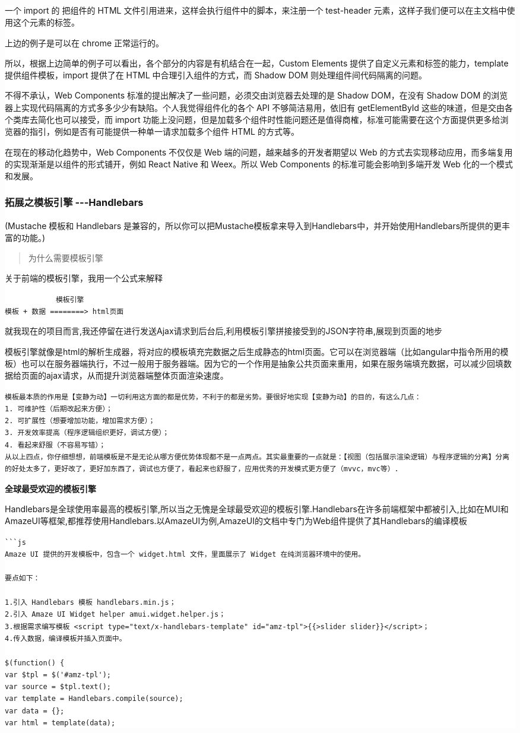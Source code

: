 一个 import 的 <link> 把组件的 HTML 文件引用进来，这样会执行组件中的脚本，来注册一个 test-header 元素，这样子我们便可以在主文档中使用这个元素的标签。

上边的例子是可以在 chrome 正常运行的。

所以，根据上边简单的例子可以看出，各个部分的内容是有机结合在一起，Custom Elements 提供了自定义元素和标签的能力，template 提供组件模板，import 提供了在 HTML 中合理引入组件的方式，而 Shadow DOM 则处理组件间代码隔离的问题。

不得不承认，Web Components 标准的提出解决了一些问题，必须交由浏览器去处理的是 Shadow DOM，在没有 Shadow DOM 的浏览器上实现代码隔离的方式多多少少有缺陷。个人我觉得组件化的各个 API 不够简洁易用，依旧有 getElementById 这些的味道，但是交由各个类库去简化也可以接受，而 import 功能上没问题，但是加载多个组件时性能问题还是值得商榷，标准可能需要在这个方面提供更多给浏览器的指引，例如是否有可能提供一种单一请求加载多个组件 HTML 的方式等。

在现在的移动化趋势中，Web Components 不仅仅是 Web 端的问题，越来越多的开发者期望以 Web 的方式去实现移动应用，而多端复用的实现渐渐是以组件的形式铺开，例如 React Native 和 Weex。所以 Web Components 的标准可能会影响到多端开发 Web 化的一个模式和发展。

### 拓展之模板引擎 ---Handlebars

(Mustache 模板和 Handlebars 是兼容的，所以你可以把Mustache模板拿来导入到Handlebars中，并开始使用Handlebars所提供的更丰富的功能。)

> 为什么需要模板引擎

关于前端的模板引擎，我用一个公式来解释

 
				模板引擎 
	模板 + 数据 ========> html页面

就我现在的项目而言,我还停留在进行发送Ajax请求到后台后,利用模板引擎拼接接受到的JSON字符串,展现到页面的地步

模板引擎就像是html的解析生成器，将对应的模板填充完数据之后生成静态的html页面。它可以在浏览器端（比如angular中指令所用的模板）也可以在服务器端执行，不过一般用于服务器端。因为它的一个作用是抽象公共页面来重用，如果在服务端填充数据，可以减少回填数据给页面的ajax请求，从而提升浏览器端整体页面渲染速度。

	模板最本质的作用是【变静为动】一切利用这方面的都是优势，不利于的都是劣势。要很好地实现【变静为动】的目的，有这么几点：
	1. 可维护性（后期改起来方便）；
	2. 可扩展性（想要增加功能，增加需求方便）；
	3. 开发效率提高（程序逻辑组织更好，调试方便）；
	4. 看起来舒服（不容易写错）；
	从以上四点，你仔细想想，前端模板是不是无论从哪方便优势体现都不是一点两点。其实最重要的一点就是：【视图（包括展示渲染逻辑）与程序逻辑的分离】分离的好处太多了，更好改了，更好加东西了，调试也方便了，看起来也舒服了，应用优秀的开发模式更方便了（mvvc，mvc等）.

**全球最受欢迎的模板引擎**

Handlebars是全球使用率最高的模板引擎,所以当之无愧是全球最受欢迎的模板引擎.Handlebars在许多前端框架中都被引入,比如在MUI和AmazeUI等框架,都推荐使用Handlebars.以AmazeUI为例,AmazeUI的文档中专门为Web组件提供了其Handlebars的编译模板

	```js
	Amaze UI 提供的开发模板中，包含一个 widget.html 文件，里面展示了 Widget 在纯浏览器环境中的使用。

	要点如下：

	1.引入 Handlebars 模板 handlebars.min.js；
	2.引入 Amaze UI Widget helper amui.widget.helper.js；
	3.根据需求编写模板 <script type="text/x-handlebars-template" id="amz-tpl">{{>slider slider}}</script>；
	4.传入数据，编译模板并插入页面中。

	$(function() {
	var $tpl = $('#amz-tpl');
	var source = $tpl.text();
	var template = Handlebars.compile(source);
	var data = {};
	var html = template(data);
